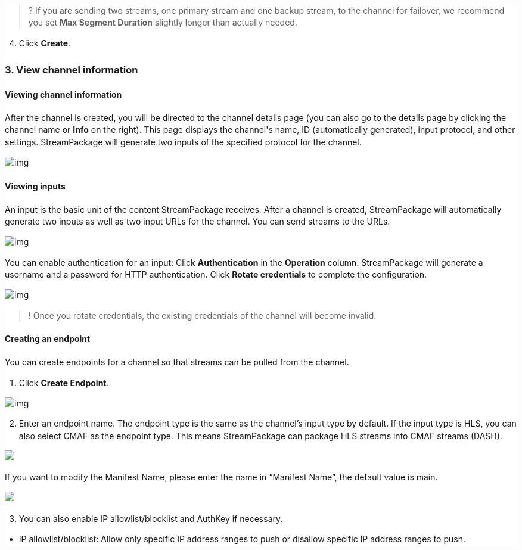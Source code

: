 >? If you are sending two streams, one primary stream and one backup stream, to the channel for failover, we recommend you set **Max Segment Duration** slightly longer than actually needed.


4. Click **Create**.

### 3. View channel information

#### Viewing channel information

After the channel is created, you will be directed to the channel details page (you can also go to the details page by clicking the channel name or **Info** on the right). This page displays the channel's name, ID (automatically generated), input protocol, and other settings. StreamPackage will generate two inputs of the specified protocol for the channel.

![img](https://main.qcloudimg.com/raw/d962c942d07f8303832d070c7d0d2a26.png)

#### Viewing inputs

An input is the basic unit of the content StreamPackage receives. After a channel is created, StreamPackage will automatically generate two inputs as well as two input URLs for the channel. You can send streams to the URLs.

![img](https://main.qcloudimg.com/raw/9fc040a6cb575be7411327476f0fe7a1.png)

You can enable authentication for an input: Click **Authentication** in the **Operation** column.  StreamPackage will generate a username and a password for HTTP authentication. Click **Rotate credentials** to complete the configuration.

![img](https://main.qcloudimg.com/raw/6927ebe8232a26cb341aa1b69f008e45.png)

>! Once you rotate credentials, the existing credentials of the channel will become invalid.

#### Creating an endpoint

You can create endpoints for a channel so that streams can be pulled from the channel.

1. Click **Create Endpoint**.

![img](https://main.qcloudimg.com/raw/ce143b55735dee33f7e708c5ea19f89a.png)

2. Enter an endpoint name. The endpoint type is the same as the channel’s input type by default. If the input type is HLS, you can also select CMAF as the endpoint type. This means StreamPackage can package HLS streams into CMAF streams (DASH).

![](https://qcloudimg.tencent-cloud.cn/raw/9ccec5cbe3db2e1ce1ef76baa3fb39b7.png)

If you want to modify the Manifest Name, please enter the name in “Manifest Name”, the default value is main.

![](https://qcloudimg.tencent-cloud.cn/raw/bdf95344c0310ded0d5e05f3293d4558.png)

3. You can also enable IP allowlist/blocklist and AuthKey if necessary.

- IP allowlist/blocklist: Allow only specific IP address ranges to push or disallow specific IP address ranges to push.
